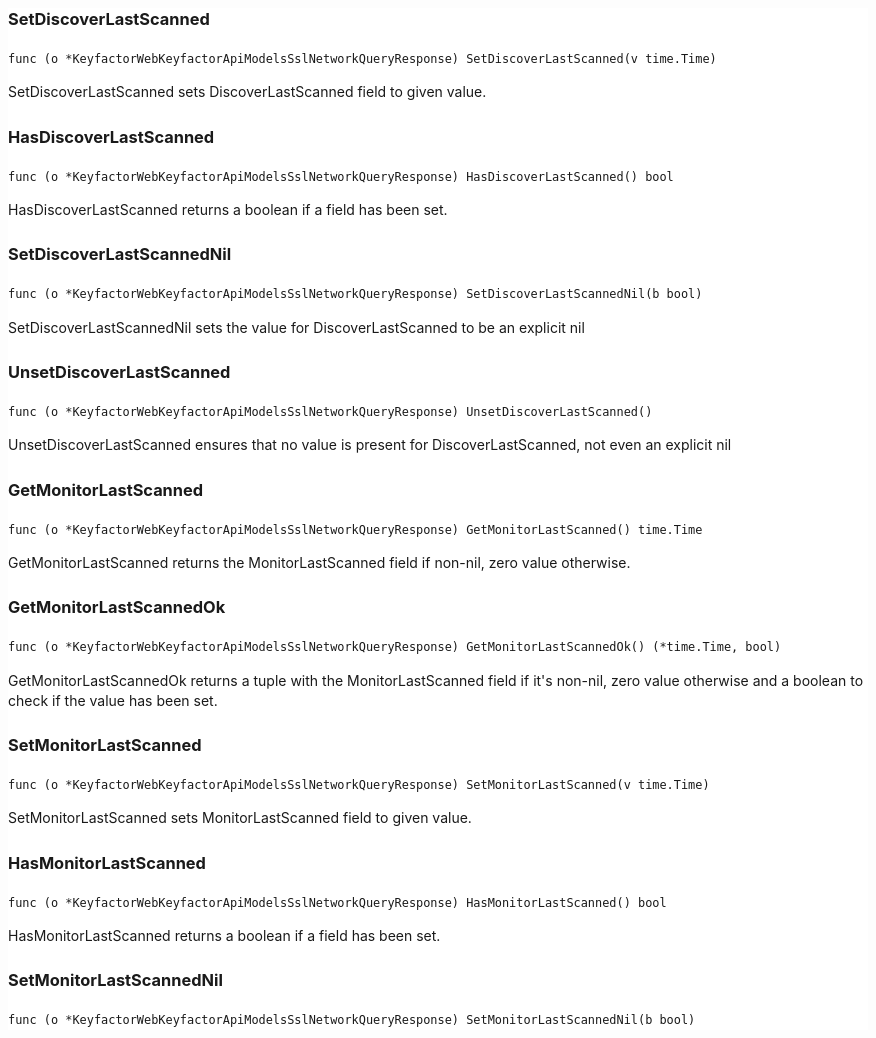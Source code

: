### SetDiscoverLastScanned

`func (o *KeyfactorWebKeyfactorApiModelsSslNetworkQueryResponse) SetDiscoverLastScanned(v time.Time)`

SetDiscoverLastScanned sets DiscoverLastScanned field to given value.

### HasDiscoverLastScanned

`func (o *KeyfactorWebKeyfactorApiModelsSslNetworkQueryResponse) HasDiscoverLastScanned() bool`

HasDiscoverLastScanned returns a boolean if a field has been set.

### SetDiscoverLastScannedNil

`func (o *KeyfactorWebKeyfactorApiModelsSslNetworkQueryResponse) SetDiscoverLastScannedNil(b bool)`

 SetDiscoverLastScannedNil sets the value for DiscoverLastScanned to be an explicit nil

### UnsetDiscoverLastScanned
`func (o *KeyfactorWebKeyfactorApiModelsSslNetworkQueryResponse) UnsetDiscoverLastScanned()`

UnsetDiscoverLastScanned ensures that no value is present for DiscoverLastScanned, not even an explicit nil
### GetMonitorLastScanned

`func (o *KeyfactorWebKeyfactorApiModelsSslNetworkQueryResponse) GetMonitorLastScanned() time.Time`

GetMonitorLastScanned returns the MonitorLastScanned field if non-nil, zero value otherwise.

### GetMonitorLastScannedOk

`func (o *KeyfactorWebKeyfactorApiModelsSslNetworkQueryResponse) GetMonitorLastScannedOk() (*time.Time, bool)`

GetMonitorLastScannedOk returns a tuple with the MonitorLastScanned field if it's non-nil, zero value otherwise
and a boolean to check if the value has been set.

### SetMonitorLastScanned

`func (o *KeyfactorWebKeyfactorApiModelsSslNetworkQueryResponse) SetMonitorLastScanned(v time.Time)`

SetMonitorLastScanned sets MonitorLastScanned field to given value.

### HasMonitorLastScanned

`func (o *KeyfactorWebKeyfactorApiModelsSslNetworkQueryResponse) HasMonitorLastScanned() bool`

HasMonitorLastScanned returns a boolean if a field has been set.

### SetMonitorLastScannedNil

`func (o *KeyfactorWebKeyfactorApiModelsSslNetworkQueryResponse) SetMonitorLastScannedNil(b bool)`

